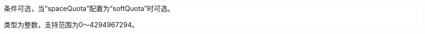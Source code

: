<td class="cellrowborder" valign="top" width="33.33333333333333%" headers="mcps1.2.4.1.3 "><p id="zh-cn_topic_0000001218368853_p1540512282024"><a name="zh-cn_topic_0000001218368853_p1540512282024"></a><a name="zh-cn_topic_0000001218368853_p1540512282024"></a>条件可选，当<span class="parmname" id="zh-cn_topic_0000001218368853_parmname5404162815213"><a name="zh-cn_topic_0000001218368853_parmname5404162815213"></a><a name="zh-cn_topic_0000001218368853_parmname5404162815213"></a>“spaceQuota”</span>配置为<span class="parmvalue" id="zh-cn_topic_0000001218368853_parmvalue74056285216"><a name="zh-cn_topic_0000001218368853_parmvalue74056285216"></a><a name="zh-cn_topic_0000001218368853_parmvalue74056285216"></a>“softQuota”</span>时可选。</p>
<p id="zh-cn_topic_0000001218368853_p14439114315304"><a name="zh-cn_topic_0000001218368853_p14439114315304"></a><a name="zh-cn_topic_0000001218368853_p14439114315304"></a>类型为整数，支持范围为0～4294967294。</p>
</td>
</tr>
</tbody>
</table>

